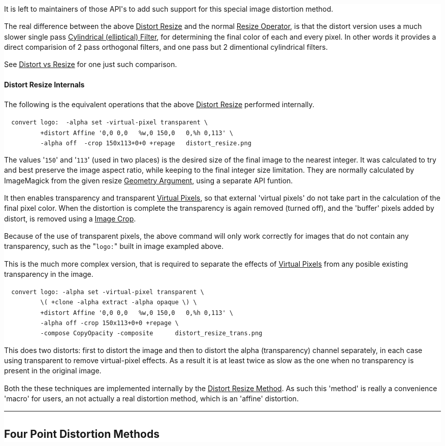 It is left to maintainers of those API's to add such support for this special image distortion method.

The real difference between the above [Distort Resize](#resize) and the normal [Resize Operator](../resize/), is that the distort version uses a much slower single pass [Cylindrical (elliptical) Filter](../filter/#cylindrical), for determining the final color of each and every pixel.
In other words it provides a direct comparision of 2 pass orthogonal filters, and one pass but 2 dimentional cylindrical filters.

See [Distort vs Resize](../resize/#distort_resize) for one just such comparison.

#### Distort Resize Internals

The following is the equivalent operations that the above [Distort Resize](#resize) performed internally.
  
      convert logo:  -alpha set -virtual-pixel transparent \
              +distort Affine '0,0 0,0   %w,0 150,0   0,%h 0,113' \
              -alpha off  -crop 150x113+0+0 +repage   distort_resize.png

The values '`150`' and '`113`' (used in two places) is the desired size of the final image to the nearest integer.
It was calculated to try and best preserve the image aspect ratio, while keeping to the final integer size limitation.
They are normally calculated by ImageMagick from the given resize [Geometry Argument](../basics/#arg_geometry), using a separate API funtion.

It then enables transparency and transparent [Virtual Pixels](../misc/#virtual), so that external 'virtual pixels' do not take part in the calculation of the final pixel color.
When the distortion is complete the transparency is again removed (turned off), and the 'buffer' pixels added by distort, is removed using a [Image Crop](../crop/#crop).

Because of the use of transparent pixels, the above command will only work correctly for images that do not contain any transparency, such as the "`logo:`" built in image exampled above.

This is the much more complex version, that is required to separate the effects of [Virtual Pixels](../misc/#virtual) from any posible existing transparency in the image.
  
      convert logo: -alpha set -virtual-pixel transparent \
              \( +clone -alpha extract -alpha opaque \) \
              +distort Affine '0,0 0,0   %w,0 150,0   0,%h 0,113' \
              -alpha off -crop 150x113+0+0 +repage \
              -compose CopyOpacity -composite      distort_resize_trans.png

This does two distorts: first to distort the image and then to distort the alpha (transparency) channel separately, in each case using transparent to remove virtual-pixel effects.
As a result it is at least twice as slow as the one when no transparency is present in the original image.

Both the these techniques are implemented internally by the [Distort Resize Method](#resize).
As such this 'method' is really a convenience 'macro' for users, an not actually a real distortion method, which is an 'affine' distortion.
  

------------------------------------------------------------------------

## Four Point Distortion Methods
